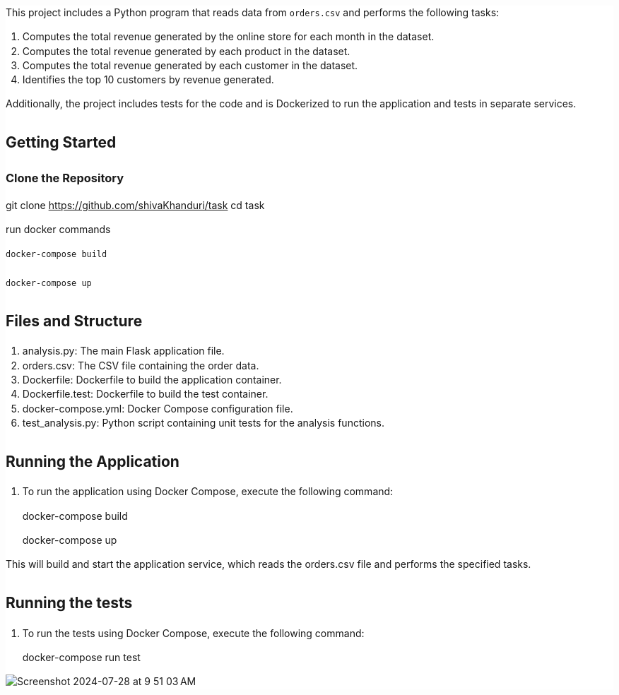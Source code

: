 

This project includes a Python program that reads data from `orders.csv` and performs the following tasks:
1. Computes the total revenue generated by the online store for each month in the dataset.
2. Computes the total revenue generated by each product in the dataset.
3. Computes the total revenue generated by each customer in the dataset.
4. Identifies the top 10 customers by revenue generated.

Additionally, the project includes tests for the code and is Dockerized to run the application and tests in separate services.


## Getting Started

### Clone the Repository

git clone https://github.com/shivaKhanduri/task
cd task


run docker commands

    docker-compose build
   
    docker-compose up

## Files and Structure

1. analysis.py: The main Flask application file.
2. orders.csv: The CSV file containing the order data.
3. Dockerfile: Dockerfile to build the application container.
4. Dockerfile.test: Dockerfile to build the test container.
5. docker-compose.yml: Docker Compose configuration file.
6. test_analysis.py: Python script containing unit tests for the analysis functions.


## Running the Application

1. To run the application using Docker Compose, execute the following command:

    docker-compose build
   
    docker-compose up
   
This will build and start the application service, which reads the orders.csv file and performs the specified tasks.

## Running the tests

1. To run the tests using Docker Compose, execute the following command:

    docker-compose run test
   
<img width="1440" alt="Screenshot 2024-07-28 at 9 51 03 AM" src="https://github.com/user-attachments/assets/0df73084-3071-4980-9ade-889ea73eadda">
